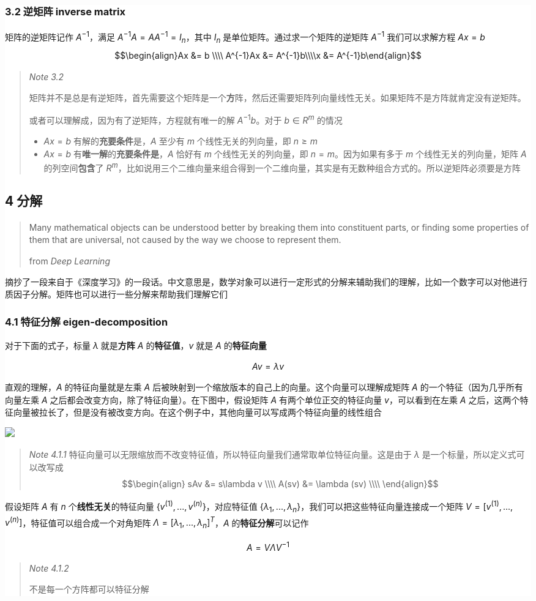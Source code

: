 ### 3.2 逆矩阵 inverse matrix

矩阵的逆矩阵记作 $A^{-1}$，满足 $A^{-1}A = AA^{-1} = I_n$，其中 $I_n$ 是单位矩阵。通过求一个矩阵的逆矩阵 $A^{-1}$ 我们可以求解方程 $Ax = b$
$$\begin{align}Ax &= b \\\\ A^{-1}Ax &= A^{-1}b\\\\x &= A^{-1}b\end{align}$$

> *Note 3.2*
>
> 矩阵并不是总是有逆矩阵，首先需要这个矩阵是一个**方**阵，然后还需要矩阵列向量线性无关。如果矩阵不是方阵就肯定没有逆矩阵。
>
> 或者可以理解成，因为有了逆矩阵，方程就有唯一的解 $A^{-1}b$。对于 $b \in R^m$ 的情况
>
> - $Ax=b$ 有解的**充要条件**是，$A$ 至少有 $m$ 个线性无关的列向量，即 $n \geq m$
> - $Ax=b$ 有**唯一解**的**充要条件是**，$A$ 恰好有 $m$ 个线性无关的列向量，即 $n=m$。因为如果有多于 $m$ 个线性无关的列向量，矩阵 $A$ 的列空间**包含**了 $R^m$，比如说用三个二维向量来组合得到一个二维向量，其实是有无数种组合方式的。所以逆矩阵必须要是方阵

## 4 分解

> Many mathematical objects can be understood better by breaking them into constituent parts, or finding some properties of them that are universal, not caused by the way we choose to represent them.
>
> from *Deep Learning*

摘抄了一段来自于《深度学习》的一段话。中文意思是，数学对象可以进行一定形式的分解来辅助我们的理解，比如一个数字可以对他进行质因子分解。矩阵也可以进行一些分解来帮助我们理解它们

### 4.1 特征分解 eigen-decomposition

对于下面的式子，标量 $\lambda$ 就是**方阵** $A$ 的**特征值**，$v$ 就是 $A$ 的**特征向量**

$$Av = \lambda v$$

直观的理解，$A$ 的特征向量就是左乘 $A$ 后被映射到一个缩放版本的自己上的向量。这个向量可以理解成矩阵 $A$ 的一个特征（因为几乎所有向量左乘 $A$ 之后都会改变方向，除了特征向量）。在下图中，假设矩阵 $A$ 有两个单位正交的特征向量 $v$，可以看到在左乘 $A$ 之后，这两个特征向量被拉长了，但是没有被改变方向。在这个例子中，其他向量可以写成两个特征向量的线性组合

![](https://i.loli.net/2018/05/31/5b0f641511e32.png)

> *Note 4.1.1*
> 特征向量可以无限缩放而不改变特征值，所以特征向量我们通常取单位特征向量。这是由于 $\lambda$ 是一个标量，所以定义式可以改写成
> $$\begin{align} sAv &= s\lambda v \\\\ A(sv) &= \lambda (sv) \\\\ \end{align}$$




假设矩阵 $A$ 有 $n$ 个**线性无关**的特征向量 $\{v^{(1)}, ..., v^{(n)}\}$，对应特征值 $\{\lambda_1, ..., \lambda_n\}$，我们可以把这些特征向量连接成一个矩阵 $V = [v^{(1)}, ..., v^{(n)}]$，特征值可以组合成一个对角矩阵 $\Lambda = [\lambda_1, ..., \lambda_n]^T$，$A$ 的**特征分解**可以记作

$$
A = V\Lambda V^{-1}
$$

> *Note 4.1.2*
>
> 不是每一个方阵都可以特征分解


